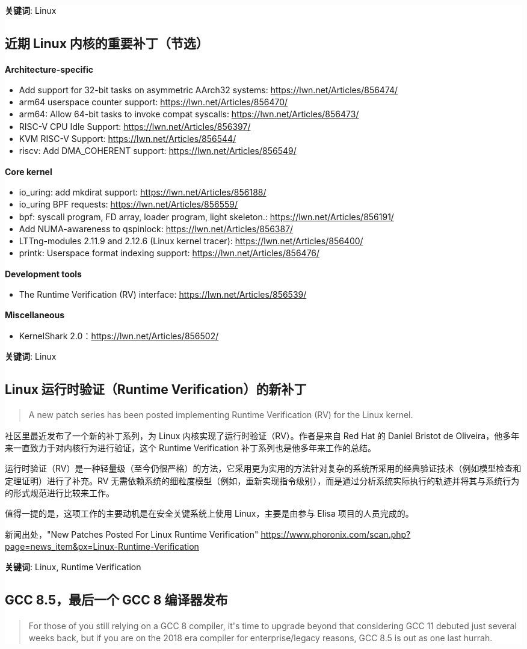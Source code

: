 
**关键词**: Linux

## **近期 Linux 内核的重要补丁（节选）**

**Architecture-specific**

- Add support for 32-bit tasks on asymmetric AArch32 systems: <https://lwn.net/Articles/856474/>
- arm64 userspace counter support: <https://lwn.net/Articles/856470/>
- arm64: Allow 64-bit tasks to invoke compat syscalls: <https://lwn.net/Articles/856473/>
- RISC-V CPU Idle Support: <https://lwn.net/Articles/856397/>
- KVM RISC-V Support: <https://lwn.net/Articles/856544/>
- riscv: Add DMA_COHERENT support: <https://lwn.net/Articles/856549/>

**Core kernel**

- io_uring: add mkdirat support: <https://lwn.net/Articles/856188/>
- io_uring BPF requests: <https://lwn.net/Articles/856559/>
- bpf: syscall program, FD array, loader program, light skeleton.: <https://lwn.net/Articles/856191/>
- Add NUMA-awareness to qspinlock: <https://lwn.net/Articles/856387/>
- LTTng-modules 2.11.9 and 2.12.6 (Linux kernel tracer): <https://lwn.net/Articles/856400/>
- printk: Userspace format indexing support: <https://lwn.net/Articles/856476/>

**Development tools**

- The Runtime Verification (RV) interface: <https://lwn.net/Articles/856539/>

**Miscellaneous**

- KernelShark 2.0：<https://lwn.net/Articles/856502/>

**关键词**: Linux

## **Linux 运行时验证（Runtime Verification）的新补丁**

> A new patch series has been posted implementing Runtime Verification (RV) for the Linux kernel.

社区里最近发布了一个新的补丁系列，为 Linux 内核实现了运行时验证（RV）。作者是来自 Red Hat 的 Daniel Bristot de Oliveira，他多年来一直致力于对内核行为进行验证，这个 Runtime Verification 补丁系列也是他多年来工作的总结。

运行时验证（RV）是一种轻量级（至今仍很严格）的方法，它采用更为实用的方法针对复杂的系统所采用的经典验证技术（例如模型检查和定理证明）进行了补充。RV 无需依赖系统的细粒度模型（例如，重新实现指令级别），而是通过分析系统实际执行的轨迹并将其与系统行为的形式规范进行比较来工作。

值得一提的是，这项工作的主要动机是在安全关键系统上使用 Linux，主要是由参与 Elisa 项目的人员完成的。 

新闻出处，"New Patches Posted For Linux Runtime Verification" <https://www.phoronix.com/scan.php?page=news_item&px=Linux-Runtime-Verification>

**关键词**: Linux, Runtime Verification

## **GCC 8.5，最后一个 GCC 8 编译器发布**

> For those of you still relying on a GCC 8 compiler, it's time to upgrade beyond that considering GCC 11 debuted just several weeks back, but if you are on the 2018 era compiler for enterprise/legacy reasons, GCC 8.5 is out as one last hurrah.

